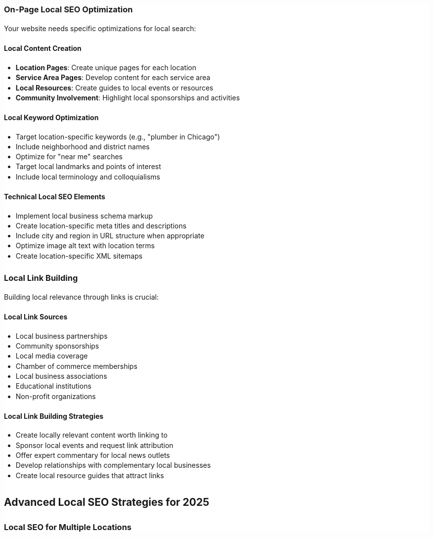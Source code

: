 ### On-Page Local SEO Optimization

Your website needs specific optimizations for local search:

#### Local Content Creation

- **Location Pages**: Create unique pages for each location
- **Service Area Pages**: Develop content for each service area
- **Local Resources**: Create guides to local events or resources
- **Community Involvement**: Highlight local sponsorships and activities

#### Local Keyword Optimization

- Target location-specific keywords (e.g., "plumber in Chicago")
- Include neighborhood and district names
- Optimize for "near me" searches
- Target local landmarks and points of interest
- Include local terminology and colloquialisms

#### Technical Local SEO Elements

- Implement local business schema markup
- Create location-specific meta titles and descriptions
- Include city and region in URL structure when appropriate
- Optimize image alt text with location terms
- Create location-specific XML sitemaps

### Local Link Building

Building local relevance through links is crucial:

#### Local Link Sources

- Local business partnerships
- Community sponsorships
- Local media coverage
- Chamber of commerce memberships
- Local business associations
- Educational institutions
- Non-profit organizations

#### Local Link Building Strategies

- Create locally relevant content worth linking to
- Sponsor local events and request link attribution
- Offer expert commentary for local news outlets
- Develop relationships with complementary local businesses
- Create local resource guides that attract links

## Advanced Local SEO Strategies for 2025

### Local SEO for Multiple Locations
